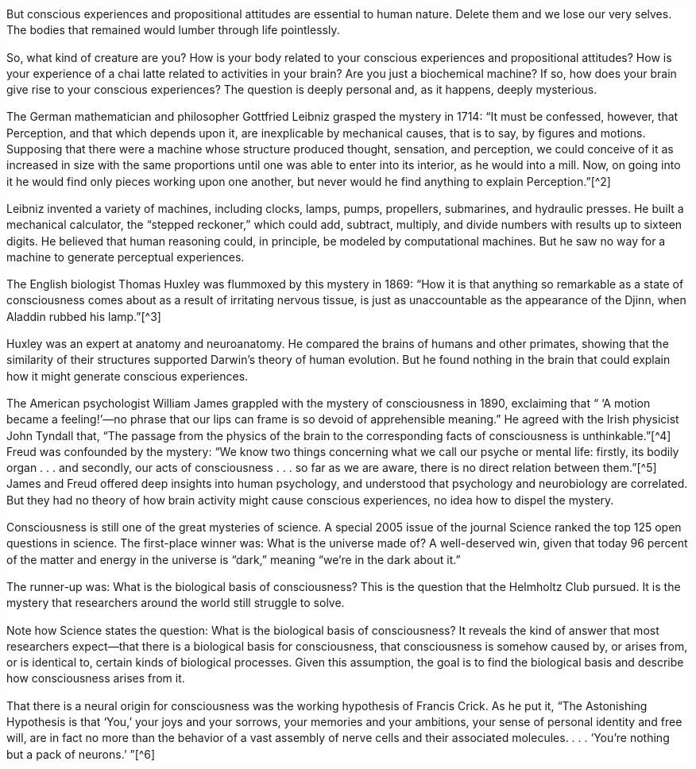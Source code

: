 But conscious experiences and propositional attitudes are essential to human nature. Delete them and we lose our very selves. The bodies that remained would lumber through life pointlessly.

So, what kind of creature are you? How is your body related to your conscious experiences and propositional attitudes? How is your experience of a chai latte related to activities in your brain? Are you just a biochemical machine? If so, how does your brain give rise to your conscious experiences? The question is deeply personal and, as it happens, deeply mysterious.

The German mathematician and philosopher Gottfried Leibniz grasped the mystery in 1714: “It must be confessed, however, that Perception, and that which depends upon it, are inexplicable by mechanical causes, that is to say, by figures and motions. Supposing that there were a machine whose structure produced thought, sensation, and perception, we could conceive of it as increased in size with the same proportions until one was able to enter into its interior, as he would into a mill. Now, on going into it he would find only pieces working upon one another, but never would he find anything to explain Perception.”[^2]

Leibniz invented a variety of machines, including clocks, lamps, pumps, propellers, submarines, and hydraulic presses. He built a mechanical calculator, the “stepped reckoner,” which could add, subtract, multiply, and divide numbers with results up to sixteen digits. He believed that human reasoning could, in principle, be modeled by computational machines. But he saw no way for a machine to generate perceptual experiences.

The English biologist Thomas Huxley was flummoxed by this mystery in 1869: “How it is that anything so remarkable as a state of consciousness comes about as a result of irritating nervous tissue, is just as unaccountable as the appearance of the Djinn, when Aladdin rubbed his lamp.”[^3]

Huxley was an expert at anatomy and neuroanatomy. He compared the brains of humans and other primates, showing that the similarity of their structures supported Darwin’s theory of human evolution. But he found nothing in the brain that could explain how it might generate conscious experiences.

The American psychologist William James grappled with the mystery of consciousness in 1890, exclaiming that “ ‘A motion became a feeling!’—no phrase that our lips can frame is so devoid of apprehensible meaning.” He agreed with the Irish physicist John Tyndall that, “The passage from the physics of the brain to the corresponding facts of consciousness is unthinkable.”[^4] Freud was confounded by the mystery: “We know two things concerning what we call our psyche or mental life: firstly, its bodily organ . . . and secondly, our acts of consciousness . . . so far as we are aware, there is no direct relation between them.”[^5] James and Freud offered deep insights into human psychology, and understood that psychology and neurobiology are correlated. But they had no theory of how brain activity might cause conscious experiences, no idea how to dispel the mystery.

Consciousness is still one of the great mysteries of science. A special 2005 issue of the journal Science ranked the top 125 open questions in science. The first-place winner was: What is the universe made of? A well-deserved win, given that today 96 percent of the matter and energy in the universe is “dark,” meaning “we’re in the dark about it.”

The runner-up was: What is the biological basis of consciousness? This is the question that the Helmholtz Club pursued. It is the mystery that researchers around the world still struggle to solve.

Note how Science states the question: What is the biological basis of consciousness? It reveals the kind of answer that most researchers expect—that there is a biological basis for consciousness, that consciousness is somehow caused by, or arises from, or is identical to, certain kinds of biological processes. Given this assumption, the goal is to find the biological basis and describe how consciousness arises from it.

That there is a neural origin for consciousness was the working hypothesis of Francis Crick. As he put it, “The Astonishing Hypothesis is that ‘You,’ your joys and your sorrows, your memories and your ambitions, your sense of personal identity and free will, are in fact no more than the behavior of a vast assembly of nerve cells and their associated molecules. . . . ‘You’re nothing but a pack of neurons.’ ”[^6]
